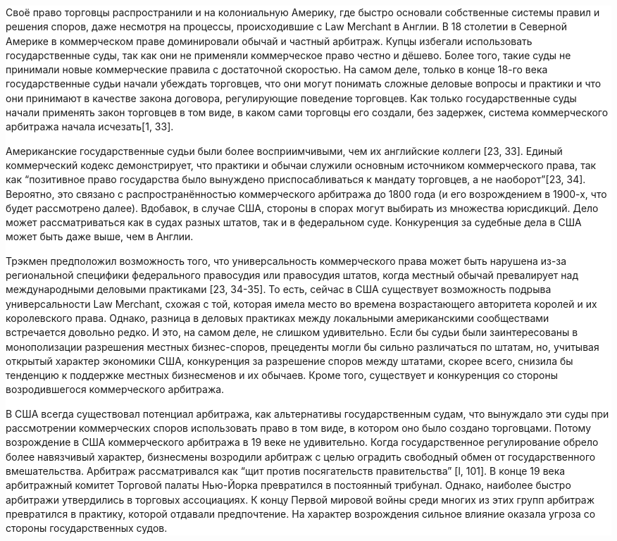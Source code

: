 Своё право торговцы распространили и на колониальную Америку, где быстро
основали собственные системы правил и решения споров, даже несмотря на
процессы, происходившие с Law Merchant в Англии. В 18 столетии в
Северной Америке в коммерческом праве доминировали обычай и частный
арбитраж. Купцы избегали использовать государственные суды, так как они
не применяли коммерческое право честно и дёшево. Более того, такие суды
не принимали новые коммерческие правила с достаточной скоростью. На
самом деле, только в конце 18-го века государственные судьи начали
убеждать торговцев, что они могут понимать сложные деловые вопросы и
практики и что они принимают в качестве закона договора, регулирующие
поведение торговцев. Как только государственные суды начали применять
закон торговцев в том виде, в каком сами торговцы его создали, без
задержек, система коммерческого арбитража начала исчезать\[1, 33\].

Американские государственные судьи были более восприимчивыми, чем их
английские коллеги \[23, 33\]. Единый коммерческий кодекс демонстрирует,
что практики и обычаи служили основным источником коммерческого права,
так как “позитивное право государства было вынуждено приспосабливаться к
мандату торговцев, а не наоборот”\[23, 34\]. Вероятно, это связано с
распространённостью коммерческого арбитража до 1800 года (и его
возрождением в 1900-х, что будет рассмотрено далее). Вдобавок, в случае
США, стороны в спорах могут выбирать из множества юрисдикций. Дело может
рассматриваться как в судах разных штатов, так и в федеральном суде.
Конкуренция за судебные дела в США может быть даже выше, чем в Англии.

Трэкмен предположил возможность того, что универсальность коммерческого
права может быть нарушена из-за региональной специфики федерального
правосудия или правосудия штатов, когда местный обычай превалирует над
международными деловыми практиками \[23, 34-35\]. То есть, сейчас в США
существует возможность подрыва универсальности Law Merchant, схожая с
той, которая имела место во времена возрастающего авторитета королей и
их королевского права. Однако, разница в деловых практиках между
локальными американскими сообществами встречается довольно редко. И это,
на самом деле, не слишком удивительно. Если бы судьи были заинтересованы
в монополизации разрешения местных бизнес-споров, прецеденты могли бы
сильно различаться по штатам, но, учитывая открытый характер экономики
США, конкуренция за разрешение споров между штатами, скорее всего,
снизила бы тенденцию к поддержке местных бизнесменов и их обычаев. Кроме
того, существует и конкуренция со стороны возродившегося коммерческого
арбитража.

В США всегда существовал потенциал арбитража, как альтернативы
государственным судам, что вынуждало эти суды при рассмотрении
коммерческих споров использовать право в том виде, в котором оно было
создано торговцами. Потому возрождение в США коммерческого арбитража в
19 веке не удивительно. Когда государственное регулирование обрело более
навязчивый характер, бизнесмены возродили арбитраж с целью оградить
свободный обмен от государственного вмешательства. Арбитраж
рассматривался как “щит против посягательств правительства” \[l, 101\].
В конце 19 века арбитражный комитет Торговой палаты Нью-Йорка
превратился в постоянный трибунал. Однако, наиболее быстро арбитражи
утвердились в торговых ассоциациях. К концу Первой мировой войны среди
многих из этих групп арбитраж превратился в практику, которой отдавали
предпочтение. На характер возрождения сильное влияние оказала угроза со
стороны государственных судов.


[^fn1]: Я получил возможность принять участие в этом проекте благодаря поддержке Института гуманитарных наук, который обеспечил меня помощью Ф. Лероя Хилла. В этой работе я продолжаю и консолидирую работу, проделанную над моей будущей книгой \[3\], при поддержке Тихоокеанского исследовательского института (ТИИ). Я хотел бы выразить свою благодарность рецензентам ТИИ, в частности Денди Барнетту, а так же анонимным авторам отзывов за их полезные комментарии и предложения.
[^fn2]: Данная терминология соответствует концепции Харта \[8\] о первичных и вторичных правилах, но интерпретация немного различается \[3\]
[^fn3]: Римское коммерческое право не создавалось государством \[15, 83\]. На самом деле, обычное право было источником правил торговли и коммерции на протяжении всей истории \[23, 7-8\]
[^fn4]: Несколько систем права возникли приблизительно в одно время, включая королевское право нескольких стран (т.н общее право) \[5\].
[^fn5]: Некоторые различия сохранились в определённых местностях, но это не повлияло на эффективность системы или применение локальных дискриминационных практик. Фактически, сохранившиеся различия отображали различные предпочтения среди малого ряда вариаций в коммерческих практиках и институциях среди групп торговцев, которые были склонны путешествовать на различные рынки и ярмарки, таким образом повышая всемирную узнаваемость развивающегося торгового права \[23, 20-21\].
[^fn6]: Нет причин верить, что любое правительство отвечает идеальным требованиям для того, чтобы полностью воспользоваться экономией от стандартизации в сфере права. Фактически, экономия от стандартизации действительно предоставляет оправдание добровольно созданному праву для того, чтобы разрушить существующие неэффективные искусственные политические ограничения.\[3\]
[^fn7]: Как правило, различия между обычным и договорным правом определяют более чётко, чем здесь предложено. Однако, Фуллер достаточно яростно отстаивал мнение о том, что такое жесткое различение неуместно \[7, 176\].
[^fn8]: См. список правовых нововведений, источником которых является lex mercatoria за период 11-12 ст. в \[5, 349-50\].
[^fn9]: Постепенный переход купеческих дел в правительственные суды может привести читателя к выводу, что они обеспечивали “лучшее” право, чем Law Merchant. Естественно, добровольный переход демонстрирует, что торговцы находили использование правительственных судов выгодным для собственных интересов. Однако, следует отметить, что не все судебные пошлины и издержки правоприменения покрывались налогами; налогоплательщики субсидировали некоторые аспекты правительственного правоприменения. Важным эгоистичным мотивом кажется то, что купцы могли возложить часть издержек за рассмотрение дела и последующее исполнение приговора на других \[3\]. В дополнение, авторитет торговых судов снизился после появления процедуры обжалования решения.
[^fn10]: Лендс и Познер \[13, 237\] настаивали на том, что частное рассмотрение споров не является жизнеспособным без существовавшего ранее пункта о частном разрешении споров в контрактах. Возникающий рынок судейства бросает на это утверждение тень сомнения.
[^fn11]: См. примечание 8.
[^fn12]: Эти характеристики общего права Лендс и Познер \[13\], Леом \[15\], Рубин \[19\], Хайек \[20\] и другие исследователи находили желаемыми. Они приписывали их тому факту, что общее право является правом, созданным судьями. Но общее право подвержено влиянию законодательного вмешательства со стороны королей, законодателей, бюрократических администраторов и т.п, а также авторитарного судейства, выборочно налагаемое самими судьями. Другими словами, без этого влияния общее право росло и развивалось бы подобно lex mеrcatoria (см. сноску 12 для получения представления о том, каким образом на самом деле растёт государственное право). В частности, оно росло бы как следствие взаимного согласия сторон, вступающих во взаимный обмен. Два предпринимателя могут договориться обратиться к арбитру или посреднику, чтобы тот помог им достигнуть решения конфликта. Решение затрагивает интересы только этих сторон конфликта спора, но если окажется, что оно может быть эффективным, если подобный конфликт снова возникнет, оно может быть добровольно принято другими. В сущности, частные арбитры/медиаторы не имеют над кем либо властных полномочий, кроме тех, которые эти индивиды дают им по собственной воле, обращаясь за конкретным решением, и принятия этого решения после его вынесения. Их решение не играют никакой роли для остальных, если только оно не будет признано эффективным для дальнейшего взаимодействия.
[^fn13]: Когда к этому добавляется еще и акцент негосударственного примитивного права на частной собственности \[3\], это утверждение становится еще более неубедительным.
[^fn14]: Это прямой вывод из теории групп влияния государства и/или рентоориентированного поведения \[2, 3; 21; 22\].
